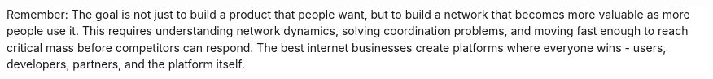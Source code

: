Remember: The goal is not just to build a product that people want, but to build a network that becomes more valuable as more people use it. This requires understanding network dynamics, solving coordination problems, and moving fast enough to reach critical mass before competitors can respond. The best internet businesses create platforms where everyone wins - users, developers, partners, and the platform itself.